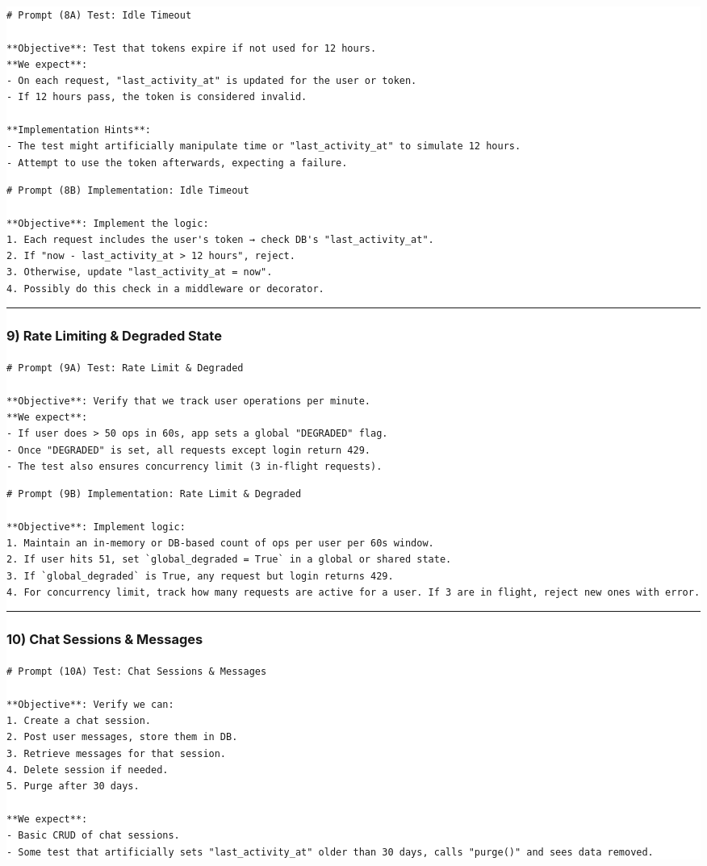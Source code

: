 ```text
# Prompt (8A) Test: Idle Timeout

**Objective**: Test that tokens expire if not used for 12 hours.
**We expect**:
- On each request, "last_activity_at" is updated for the user or token.
- If 12 hours pass, the token is considered invalid.

**Implementation Hints**:
- The test might artificially manipulate time or "last_activity_at" to simulate 12 hours.
- Attempt to use the token afterwards, expecting a failure.
```

```text
# Prompt (8B) Implementation: Idle Timeout

**Objective**: Implement the logic:
1. Each request includes the user's token → check DB's "last_activity_at".
2. If "now - last_activity_at > 12 hours", reject.
3. Otherwise, update "last_activity_at = now".
4. Possibly do this check in a middleware or decorator.
```

---

### 9) Rate Limiting & Degraded State

```text
# Prompt (9A) Test: Rate Limit & Degraded

**Objective**: Verify that we track user operations per minute.
**We expect**:
- If user does > 50 ops in 60s, app sets a global "DEGRADED" flag.
- Once "DEGRADED" is set, all requests except login return 429.
- The test also ensures concurrency limit (3 in-flight requests).
```

```text
# Prompt (9B) Implementation: Rate Limit & Degraded

**Objective**: Implement logic:
1. Maintain an in-memory or DB-based count of ops per user per 60s window.
2. If user hits 51, set `global_degraded = True` in a global or shared state.
3. If `global_degraded` is True, any request but login returns 429.
4. For concurrency limit, track how many requests are active for a user. If 3 are in flight, reject new ones with error.
```

---

### 10) Chat Sessions & Messages

```text
# Prompt (10A) Test: Chat Sessions & Messages

**Objective**: Verify we can:
1. Create a chat session.
2. Post user messages, store them in DB.
3. Retrieve messages for that session.
4. Delete session if needed.
5. Purge after 30 days.

**We expect**:
- Basic CRUD of chat sessions.
- Some test that artificially sets "last_activity_at" older than 30 days, calls "purge()" and sees data removed.
```
